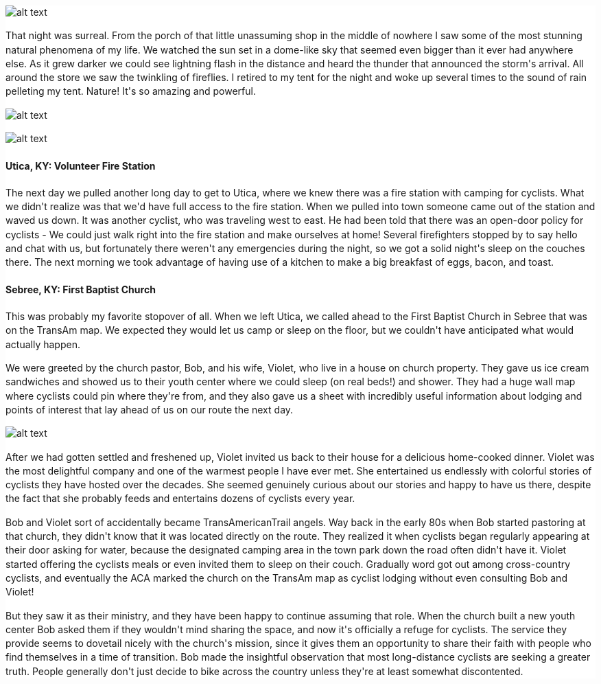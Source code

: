 ![alt text](http://i.imgur.com/VbufiNil.jpg)

That night was surreal. From the porch of that little unassuming shop in the middle of nowhere I saw some of the most stunning natural phenomena of my life. We watched the sun set in a dome-like sky that seemed even bigger than it ever had anywhere else. As it grew darker we could see lightning flash in the distance and heard the thunder that announced the storm's arrival. All around the store we saw the twinkling of fireflies. I retired to my tent for the night and woke up several times to the sound of rain pelleting my tent. Nature! It's so amazing and powerful.

![alt text](http://i.imgur.com/oP4cSanl.jpg)

![alt text](http://i.imgur.com/GxpdnLgl.jpg)

#### Utica, KY: Volunteer Fire Station

The next day we pulled another long day to get to Utica, where we knew there was a fire station with camping for cyclists. What we didn't realize was that we'd have full access to the fire station. When we pulled into town someone came out of the station and waved us down. It was another cyclist, who was traveling west to east. He had been told that there was an open-door policy for cyclists - We could just walk right into the fire station and make ourselves at home! Several firefighters stopped by to say hello and chat with us, but fortunately there weren't any emergencies during the night, so we got a solid night's sleep on the couches there. The next morning we took advantage of having use of a kitchen to make a big breakfast of eggs, bacon, and toast. 

#### Sebree, KY: First Baptist Church

This was probably my favorite stopover of all. When we left Utica, we called ahead to the First Baptist Church in Sebree that was on the TransAm map. We expected they would let us camp or sleep on the floor, but we couldn't have anticipated what would actually happen.

We were greeted by the church pastor, Bob, and his wife, Violet, who live in a house on church property. They gave us ice cream sandwiches and showed us to their youth center where we could sleep (on real beds!) and shower. They had a huge wall map where cyclists could pin where they're from, and they also gave us a sheet with incredibly useful information about lodging and points of interest that lay ahead of us on our route the next day.

![alt text](http://i.imgur.com/SbPkssml.jpg)

After we had gotten settled and freshened up, Violet invited us back to their house for a delicious home-cooked dinner. Violet was the most delightful company and one of the warmest people I have ever met. She entertained us endlessly with colorful stories of cyclists they have hosted over the decades. She seemed genuinely curious about our stories and happy to have us there, despite the fact that she probably feeds and entertains dozens of cyclists every year.

Bob and Violet sort of accidentally became TransAmericanTrail angels. Way back in the early 80s when Bob started pastoring at that church, they didn't know that it was located directly on the route. They realized it when cyclists began regularly appearing at their door asking for water, because the designated camping area in the town park down the road often didn't have it. Violet started offering the cyclists meals or even invited them to sleep on their couch. Gradually word got out among cross-country cyclists, and eventually the ACA marked the church on the TransAm map as cyclist lodging without even consulting Bob and Violet! 

But they saw it as their ministry, and they have been happy to continue assuming that role. When the church built a new youth center Bob asked them if they wouldn't mind sharing the space, and now it's officially a refuge for cyclists. The service they provide seems to dovetail nicely with the church's mission, since it gives them an opportunity to share their faith with people who find themselves in a time of transition. Bob made the insightful observation that most long-distance cyclists are seeking a greater truth. People generally don't just decide to bike across the country unless they're at least somewhat discontented.
